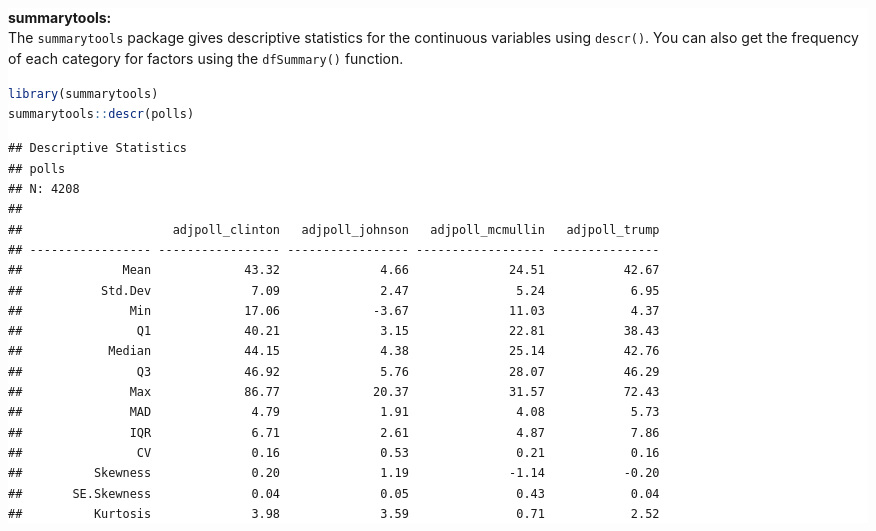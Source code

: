**summarytools:**  <br>
The `summarytools` package gives descriptive statistics for the
continuous variables using `descr()`. You can also get the frequency of
each category for factors using the `dfSummary()` function.

``` r
library(summarytools)
summarytools::descr(polls)
```

    ## Descriptive Statistics  
    ## polls  
    ## N: 4208  
    ## 
    ##                     adjpoll_clinton   adjpoll_johnson   adjpoll_mcmullin   adjpoll_trump
    ## ----------------- ----------------- ----------------- ------------------ ---------------
    ##              Mean             43.32              4.66              24.51           42.67
    ##           Std.Dev              7.09              2.47               5.24            6.95
    ##               Min             17.06             -3.67              11.03            4.37
    ##                Q1             40.21              3.15              22.81           38.43
    ##            Median             44.15              4.38              25.14           42.76
    ##                Q3             46.92              5.76              28.07           46.29
    ##               Max             86.77             20.37              31.57           72.43
    ##               MAD              4.79              1.91               4.08            5.73
    ##               IQR              6.71              2.61               4.87            7.86
    ##                CV              0.16              0.53               0.21            0.16
    ##          Skewness              0.20              1.19              -1.14           -0.20
    ##       SE.Skewness              0.04              0.05               0.43            0.04
    ##          Kurtosis              3.98              3.59               0.71            2.52